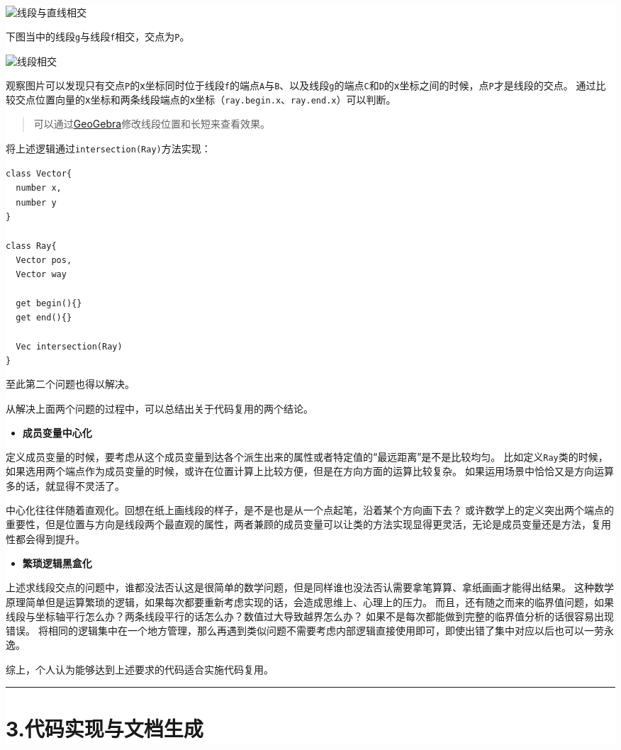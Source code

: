 ![线段与直线相交](../javascript-code-reuse/intersection-2.png)

下图当中的线段`g`与线段`f`相交，交点为`P`。

![线段相交](../javascript-code-reuse/intersection-3.png)

观察图片可以发现只有交点`P`的x坐标同时位于线段`f`的端点`A`与`B`、以及线段`g`的端点`C`和`D`的x坐标之间的时候，点`P`才是线段的交点。
通过比较交点位置向量的x坐标和两条线段端点的x坐标（`ray.begin.x`、`ray.end.x`）可以判断。

> 可以通过[GeoGebra](https://www.geogebra.org/calculator/fenefjxu)修改线段位置和长短来查看效果。

将上述逻辑通过`intersection(Ray)`方法实现：

```
class Vector{
  number x,
  number y
}

class Ray{
  Vector pos,
  Vector way

  get begin(){}
  get end(){}

  Vec intersection(Ray)
}
```

至此第二个问题也得以解决。

从解决上面两个问题的过程中，可以总结出关于代码复用的两个结论。

- **成员变量中心化**

定义成员变量的时候，要考虑从这个成员变量到达各个派生出来的属性或者特定值的“最远距离”是不是比较均匀。
比如定义`Ray`类的时候，如果选用两个端点作为成员变量的时候，或许在位置计算上比较方便，但是在方向方面的运算比较复杂。
如果运用场景中恰恰又是方向运算多的话，就显得不灵活了。

中心化往往伴随着直观化。回想在纸上画线段的样子，是不是也是从一个点起笔，沿着某个方向画下去？
或许数学上的定义突出两个端点的重要性，但是位置与方向是线段两个最直观的属性，两者兼顾的成员变量可以让类的方法实现显得更灵活，无论是成员变量还是方法，复用性都会得到提升。

- **繁琐逻辑黑盒化**

上述求线段交点的问题中，谁都没法否认这是很简单的数学问题，但是同样谁也没法否认需要拿笔算算、拿纸画画才能得出结果。
这种数学原理简单但是运算繁琐的逻辑，如果每次都要重新考虑实现的话，会造成思维上、心理上的压力。
而且，还有随之而来的临界值问题，如果线段与坐标轴平行怎么办？两条线段平行的话怎么办？数值过大导致越界怎么办？
如果不是每次都能做到完整的临界值分析的话很容易出现错误。
将相同的逻辑集中在一个地方管理，那么再遇到类似问题不需要考虑内部逻辑直接使用即可，即使出错了集中对应以后也可以一劳永逸。

综上，个人认为能够达到上述要求的代码适合实施代码复用。

---

# 3.代码实现与文档生成
